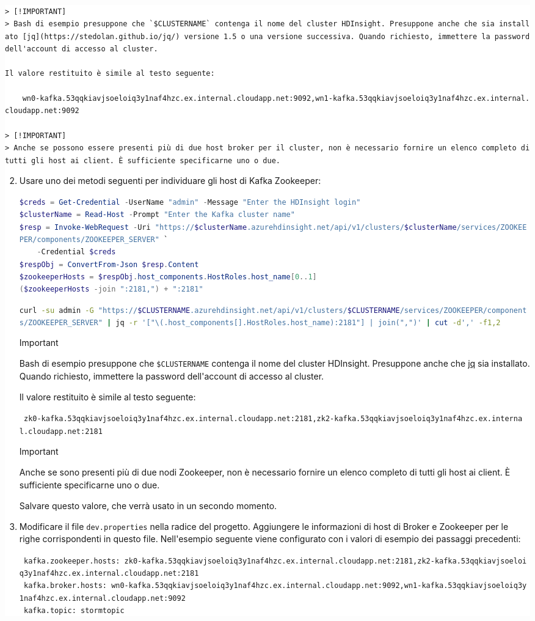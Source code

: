     > [!IMPORTANT]
    > Bash di esempio presuppone che `$CLUSTERNAME` contenga il nome del cluster HDInsight. Presuppone anche che sia installato [jq](https://stedolan.github.io/jq/) versione 1.5 o una versione successiva. Quando richiesto, immettere la password dell'account di accesso al cluster.

    Il valore restituito è simile al testo seguente:

        wn0-kafka.53qqkiavjsoeloiq3y1naf4hzc.ex.internal.cloudapp.net:9092,wn1-kafka.53qqkiavjsoeloiq3y1naf4hzc.ex.internal.cloudapp.net:9092

    > [!IMPORTANT]
    > Anche se possono essere presenti più di due host broker per il cluster, non è necessario fornire un elenco completo di tutti gli host ai client. È sufficiente specificarne uno o due.

2. Usare uno dei metodi seguenti per individuare gli host di Kafka Zookeeper:

    ```powershell
    $creds = Get-Credential -UserName "admin" -Message "Enter the HDInsight login"
    $clusterName = Read-Host -Prompt "Enter the Kafka cluster name"
    $resp = Invoke-WebRequest -Uri "https://$clusterName.azurehdinsight.net/api/v1/clusters/$clusterName/services/ZOOKEEPER/components/ZOOKEEPER_SERVER" `
        -Credential $creds
    $respObj = ConvertFrom-Json $resp.Content
    $zookeeperHosts = $respObj.host_components.HostRoles.host_name[0..1]
    ($zookeeperHosts -join ":2181,") + ":2181"
    ```

    ```bash
    curl -su admin -G "https://$CLUSTERNAME.azurehdinsight.net/api/v1/clusters/$CLUSTERNAME/services/ZOOKEEPER/components/ZOOKEEPER_SERVER" | jq -r '["\(.host_components[].HostRoles.host_name):2181"] | join(",")' | cut -d',' -f1,2
    ```

    > [!IMPORTANT]
    > Bash di esempio presuppone che `$CLUSTERNAME` contenga il nome del cluster HDInsight. Presuppone anche che [jq](https://stedolan.github.io/jq/) sia installato. Quando richiesto, immettere la password dell'account di accesso al cluster.

    Il valore restituito è simile al testo seguente:

        zk0-kafka.53qqkiavjsoeloiq3y1naf4hzc.ex.internal.cloudapp.net:2181,zk2-kafka.53qqkiavjsoeloiq3y1naf4hzc.ex.internal.cloudapp.net:2181

    > [!IMPORTANT]
    > Anche se sono presenti più di due nodi Zookeeper, non è necessario fornire un elenco completo di tutti gli host ai client. È sufficiente specificarne uno o due.

    Salvare questo valore, che verrà usato in un secondo momento.

3. Modificare il file `dev.properties` nella radice del progetto. Aggiungere le informazioni di host di Broker e Zookeeper per le righe corrispondenti in questo file. Nell'esempio seguente viene configurato con i valori di esempio dei passaggi precedenti:

        kafka.zookeeper.hosts: zk0-kafka.53qqkiavjsoeloiq3y1naf4hzc.ex.internal.cloudapp.net:2181,zk2-kafka.53qqkiavjsoeloiq3y1naf4hzc.ex.internal.cloudapp.net:2181
        kafka.broker.hosts: wn0-kafka.53qqkiavjsoeloiq3y1naf4hzc.ex.internal.cloudapp.net:9092,wn1-kafka.53qqkiavjsoeloiq3y1naf4hzc.ex.internal.cloudapp.net:9092
        kafka.topic: stormtopic
